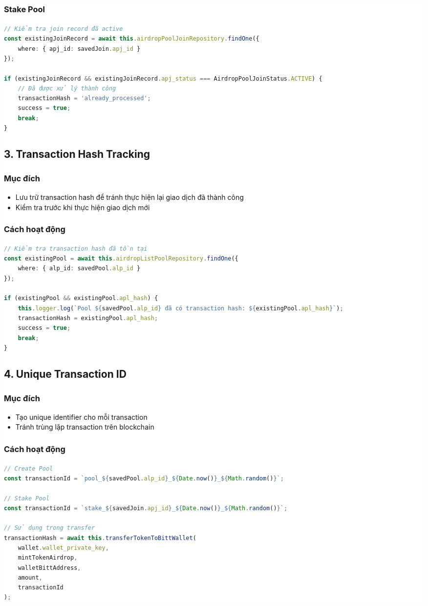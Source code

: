### Stake Pool
```typescript
// Kiểm tra join record đã active
const existingJoinRecord = await this.airdropPoolJoinRepository.findOne({
    where: { apj_id: savedJoin.apj_id }
});

if (existingJoinRecord && existingJoinRecord.apj_status === AirdropPoolJoinStatus.ACTIVE) {
    // Đã được xử lý thành công
    transactionHash = 'already_processed';
    success = true;
    break;
}
```

## 3. Transaction Hash Tracking

### Mục đích
- Lưu trữ transaction hash để tránh thực hiện lại giao dịch đã thành công
- Kiểm tra trước khi thực hiện giao dịch mới

### Cách hoạt động
```typescript
// Kiểm tra transaction hash đã tồn tại
const existingPool = await this.airdropListPoolRepository.findOne({
    where: { alp_id: savedPool.alp_id }
});

if (existingPool && existingPool.apl_hash) {
    this.logger.log(`Pool ${savedPool.alp_id} đã có transaction hash: ${existingPool.apl_hash}`);
    transactionHash = existingPool.apl_hash;
    success = true;
    break;
}
```

## 4. Unique Transaction ID

### Mục đích
- Tạo unique identifier cho mỗi transaction
- Tránh trùng lặp transaction trên blockchain

### Cách hoạt động
```typescript
// Create Pool
const transactionId = `pool_${savedPool.alp_id}_${Date.now()}_${Math.random()}`;

// Stake Pool
const transactionId = `stake_${savedJoin.apj_id}_${Date.now()}_${Math.random()}`;

// Sử dụng trong transfer
transactionHash = await this.transferTokenToBittWallet(
    wallet.wallet_private_key,
    mintTokenAirdrop,
    walletBittAddress,
    amount,
    transactionId
);
```
